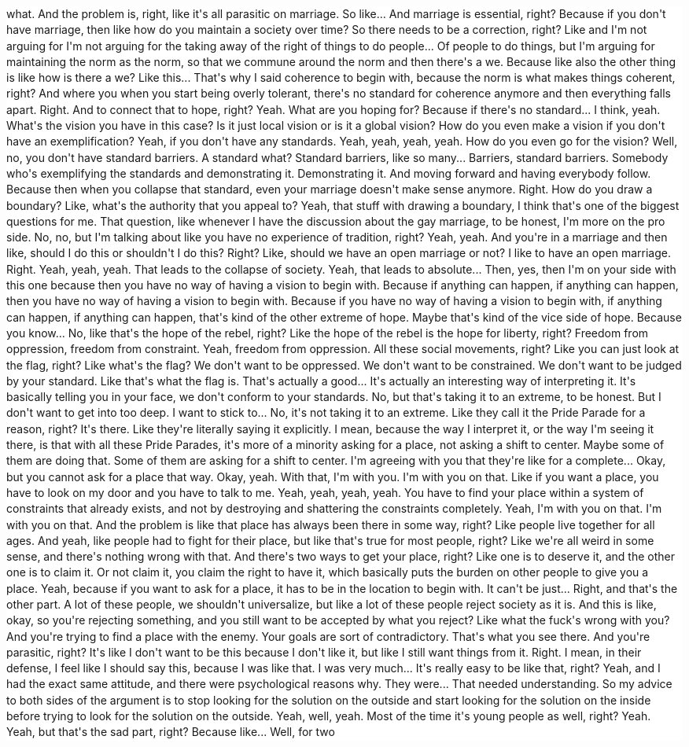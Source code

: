 what. And the problem is, right, like it's all parasitic on marriage. So like... And marriage is essential, right? Because if you don't have marriage, then like how do you maintain a society over time? So there needs to be a correction, right? Like and I'm not arguing for I'm not arguing for the taking away of the right of things to do people... Of people to do things, but I'm arguing for maintaining the norm as the norm, so that we commune around the norm and then there's a we. Because like also the other thing is like how is there a we? Like this... That's why I said coherence to begin with, because the norm is what makes things coherent, right? And where you when you start being overly tolerant, there's no standard for coherence anymore and then everything falls apart. Right. And to connect that to hope, right? Yeah. What are you hoping for? Because if there's no standard... I think, yeah. What's the vision you have in this case? Is it just local vision or is it a global vision? How do you even make a vision if you don't have an exemplification? Yeah, if you don't have any standards. Yeah, yeah, yeah, yeah. How do you even go for the vision? Well, no, you don't have standard barriers. A standard what? Standard barriers, like so many... Barriers, standard barriers. Somebody who's exemplifying the standards and demonstrating it. Demonstrating it. And moving forward and having everybody follow. Because then when you collapse that standard, even your marriage doesn't make sense anymore. Right. How do you draw a boundary? Like, what's the authority that you appeal to? Yeah, that stuff with drawing a boundary, I think that's one of the biggest questions for me. That question, like whenever I have the discussion about the gay marriage, to be honest, I'm more on the pro side. No, no, but I'm talking about like you have no experience of tradition, right? Yeah, yeah. And you're in a marriage and then like, should I do this or shouldn't I do this? Right? Like, should we have an open marriage or not? I like to have an open marriage. Right. Yeah, yeah, yeah. That leads to the collapse of society. Yeah, that leads to absolute... Then, yes, then I'm on your side with this one because then you have no way of having a vision to begin with. Because if anything can happen, if anything can happen, then you have no way of having a vision to begin with. Because if you have no way of having a vision to begin with, if anything can happen, if anything can happen, that's kind of the other extreme of hope. Maybe that's kind of the vice side of hope. Because you know... No, like that's the hope of the rebel, right? Like the hope of the rebel is the hope for liberty, right? Freedom from oppression, freedom from constraint. Yeah, freedom from oppression. All these social movements, right? Like you can just look at the flag, right? Like what's the flag? We don't want to be oppressed. We don't want to be constrained. We don't want to be judged by your standard. Like that's what the flag is. That's actually a good... It's actually an interesting way of interpreting it. It's basically telling you in your face, we don't conform to your standards. No, but that's taking it to an extreme, to be honest. But I don't want to get into too deep. I want to stick to... No, it's not taking it to an extreme. Like they call it the Pride Parade for a reason, right? It's there. Like they're literally saying it explicitly. I mean, because the way I interpret it, or the way I'm seeing it there, is that with all these Pride Parades, it's more of a minority asking for a place, not asking a shift to center. Maybe some of them are doing that. Some of them are asking for a shift to center. I'm agreeing with you that they're like for a complete... Okay, but you cannot ask for a place that way. Okay, yeah. With that, I'm with you. I'm with you on that. Like if you want a place, you have to look on my door and you have to talk to me. Yeah, yeah, yeah, yeah. You have to find your place within a system of constraints that already exists, and not by destroying and shattering the constraints completely. Yeah, I'm with you on that. I'm with you on that. And the problem is like that place has always been there in some way, right? Like people live together for all ages. And yeah, like people had to fight for their place, but like that's true for most people, right? Like we're all weird in some sense, and there's nothing wrong with that. And there's two ways to get your place, right? Like one is to deserve it, and the other one is to claim it. Or not claim it, you claim the right to have it, which basically puts the burden on other people to give you a place. Yeah, because if you want to ask for a place, it has to be in the location to begin with. It can't be just... Right, and that's the other part. A lot of these people, we shouldn't universalize, but like a lot of these people reject society as it is. And this is like, okay, so you're rejecting something, and you still want to be accepted by what you reject? Like what the fuck's wrong with you? And you're trying to find a place with the enemy. Your goals are sort of contradictory. That's what you see there. And you're parasitic, right? It's like I don't want to be this because I don't like it, but like I still want things from it. Right. I mean, in their defense, I feel like I should say this, because I was like that. I was very much... It's really easy to be like that, right? Yeah, and I had the exact same attitude, and there were psychological reasons why. They were... That needed understanding. So my advice to both sides of the argument is to stop looking for the solution on the outside and start looking for the solution on the inside before trying to look for the solution on the outside. Yeah, well, yeah. Most of the time it's young people as well, right? Yeah. Yeah, but that's the sad part, right? Because like... Well, for two